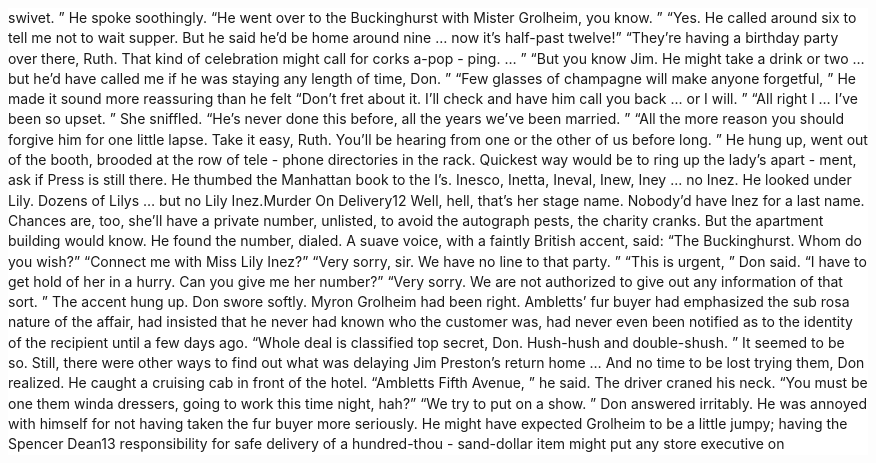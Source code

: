 swivet. ” He spoke soothingly. “He went over to the 
Buckinghurst with Mister Grolheim, you know. ”
“Yes. He called around six to tell me not to wait 
supper. But he said he’d be home around nine … 
now it’s half-past twelve!”
“They’re having a birthday party over there, Ruth. 
That kind of celebration might call for corks a-pop -
ping. … ”
“But you know Jim. He might take a drink or two 
… but he’d have called me if he was staying any 
length of time, Don. ”
“Few glasses of champagne will make anyone 
forgetful, ” He made it sound more reassuring than he 
felt “Don’t fret about it. I’ll check and have him call 
you back ... or I will. ”
“All right I … I’ve been so upset. ” She sniffled. 
“He’s never done this before, all the years we’ve 
been married. ”
“All the more reason you should forgive him for 
one little lapse. Take it easy, Ruth. You’ll be hearing 
from one or the other of us before long. ” He hung up, 
went out of the booth, brooded at the row of tele -
phone directories in the rack.
Quickest way would be to ring up the lady’s apart -
ment, ask if Press is still there.  He thumbed the 
Manhattan book to the I’s.
Inesco, Inetta, Ineval, Inew, Iney ... no Inez.
He looked under Lily. Dozens of Lilys … but no 
Lily Inez.Murder On Delivery12
Well, hell, that’s her stage name. Nobody’d have 
Inez for a last name. Chances are, too, she’ll have 
a private number, unlisted, to avoid the autograph 
pests, the charity cranks. But the apartment building 
would know.
He found the number, dialed.
A suave voice, with a faintly British accent, said: 
“The Buckinghurst. Whom do you wish?”
“Connect me with Miss Lily Inez?”
“Very sorry, sir. We have no line to that party. ”
“This is urgent, ” Don said. “I have to get hold of 
her in a hurry. Can you give me her number?”
“Very sorry. We are not authorized to give out any 
information of that sort. ” The accent hung up.
Don swore softly. Myron Grolheim had been right. 
Ambletts’ fur buyer had emphasized the sub rosa 
nature of the affair, had insisted that he never had 
known who the customer was, had never even been 
notified as to the identity of the recipient until a few 
days ago. “Whole deal is classified top secret, Don. 
Hush-hush and double-shush. ” It seemed to be so.
Still, there were other ways to find out what was 
delaying Jim Preston’s return home … And no time 
to be lost trying them, Don realized.
He caught a cruising cab in front of the hotel. 
“Ambletts Fifth Avenue, ” he said.
The driver craned his neck. “You must be one 
them winda dressers, going to work this time night, 
hah?”
“We try to put on a show. ” Don answered irritably.
He was annoyed with himself for not having 
taken the fur buyer more seriously. He might have 
expected Grolheim to be a little jumpy; having the Spencer Dean13
responsibility for safe delivery of a hundred-thou -
sand-dollar item might put any store executive on 